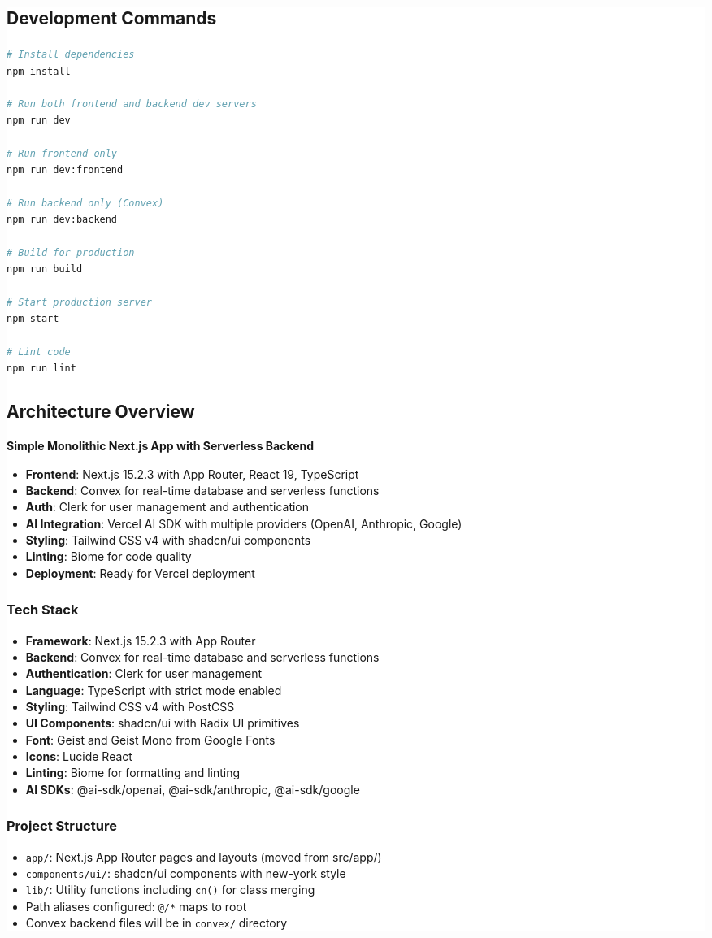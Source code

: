 ## Development Commands

```bash
# Install dependencies
npm install

# Run both frontend and backend dev servers
npm run dev

# Run frontend only
npm run dev:frontend

# Run backend only (Convex)
npm run dev:backend

# Build for production
npm run build

# Start production server
npm start

# Lint code
npm run lint
```

## Architecture Overview

**Simple Monolithic Next.js App with Serverless Backend**
- **Frontend**: Next.js 15.2.3 with App Router, React 19, TypeScript
- **Backend**: Convex for real-time database and serverless functions
- **Auth**: Clerk for user management and authentication
- **AI Integration**: Vercel AI SDK with multiple providers (OpenAI, Anthropic, Google)
- **Styling**: Tailwind CSS v4 with shadcn/ui components
- **Linting**: Biome for code quality
- **Deployment**: Ready for Vercel deployment

### Tech Stack
- **Framework**: Next.js 15.2.3 with App Router
- **Backend**: Convex for real-time database and serverless functions
- **Authentication**: Clerk for user management
- **Language**: TypeScript with strict mode enabled
- **Styling**: Tailwind CSS v4 with PostCSS
- **UI Components**: shadcn/ui with Radix UI primitives
- **Font**: Geist and Geist Mono from Google Fonts
- **Icons**: Lucide React
- **Linting**: Biome for formatting and linting
- **AI SDKs**: @ai-sdk/openai, @ai-sdk/anthropic, @ai-sdk/google

### Project Structure
- `app/`: Next.js App Router pages and layouts (moved from src/app/)
- `components/ui/`: shadcn/ui components with new-york style
- `lib/`: Utility functions including `cn()` for class merging
- Path aliases configured: `@/*` maps to root
- Convex backend files will be in `convex/` directory
